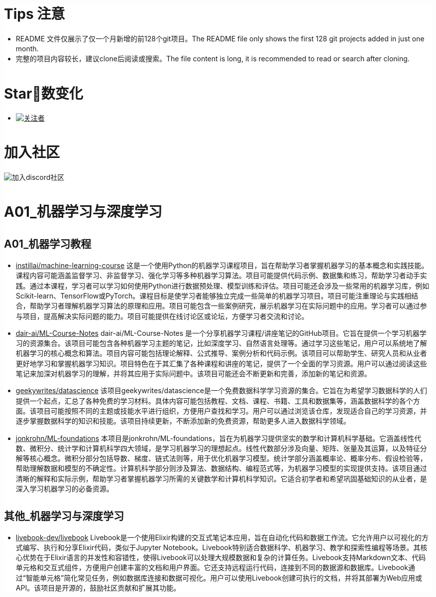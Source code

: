 # Tips 注意
* README 文件仅展示了仅一个月新增的前128个git项目。The README file only shows the first 128 git projects added in just one month.
* 完整的项目内容较长，建议clone后阅读或搜索。The file content is long, it is recommended to read or search after cloning.


# Star🌟数变化

* [![关注者](https://starchart.cc/wuwenjie1992/StarryDivineSky.svg)](https://starchart.cc/wuwenjie1992/StarryDivineSky)

# 加入社区

<a href="https://discord.gg/jUkG8kBhE3" style="text-decoration:none" target="_blank">
   <img src="https://img.shields.io/discord/1185098807831171082?color=5865F2&label=discord&labelColor=black&logo=discord&logoColor=white&style=flat-square" alt="加入discord社区"/> 
</a>

# A01_机器学习与深度学习

## A01_机器学习教程

* [instillai/machine-learning-course](https://github.com/instillai/machine-learning-course) 这是一个使用Python的机器学习课程项目，旨在帮助学习者掌握机器学习的基本概念和实践技能。课程内容可能涵盖监督学习、非监督学习、强化学习等多种机器学习算法。项目可能提供代码示例、数据集和练习，帮助学习者动手实践。通过本课程，学习者可以学习如何使用Python进行数据预处理、模型训练和评估。项目可能还会涉及一些常用的机器学习库，例如Scikit-learn、TensorFlow或PyTorch。课程目标是使学习者能够独立完成一些简单的机器学习项目。项目可能注重理论与实践相结合，帮助学习者理解机器学习算法的原理和应用。项目可能包含一些案例研究，展示机器学习在实际问题中的应用。学习者可以通过参与项目，提高解决实际问题的能力。项目可能提供在线讨论区或论坛，方便学习者交流和讨论。

* [dair-ai/ML-Course-Notes](https://github.com/dair-ai/ML-Course-Notes) dair-ai/ML-Course-Notes 是一个分享机器学习课程/讲座笔记的GitHub项目。它旨在提供一个学习机器学习的资源集合。该项目可能包含各种机器学习主题的笔记，比如深度学习、自然语言处理等。通过学习这些笔记，用户可以系统地了解机器学习的核心概念和算法。项目内容可能包括理论解释、公式推导、案例分析和代码示例。该项目可以帮助学生、研究人员和从业者更好地学习和掌握机器学习知识。项目特色在于其汇集了各种课程和讲座的笔记，提供了一个全面的学习资源。用户可以通过阅读这些笔记来加深对机器学习的理解，并将其应用于实际问题中。该项目可能还会不断更新和完善，添加新的笔记和资源。

* [geekywrites/datascience](https://github.com/geekywrites/datascience) 该项目geekywrites/datascience是一个免费数据科学学习资源的集合。它旨在为希望学习数据科学的人们提供一个起点，汇总了各种免费的学习材料。具体内容可能包括教程、文档、课程、书籍、工具和数据集等，涵盖数据科学的各个方面。该项目可能按照不同的主题或技能水平进行组织，方便用户查找和学习。用户可以通过浏览该仓库，发现适合自己的学习资源，并逐步掌握数据科学的知识和技能。该项目持续更新，不断添加新的免费资源，帮助更多人进入数据科学领域。

* [jonkrohn/ML-foundations](https://github.com/jonkrohn/ML-foundations) 本项目是jonkrohn/ML-foundations，旨在为机器学习提供坚实的数学和计算机科学基础。它涵盖线性代数、微积分、统计学和计算机科学四大领域，是学习机器学习的理想起点。线性代数部分涉及向量、矩阵、张量及其运算，以及特征分解等核心概念。微积分部分包括导数、梯度、链式法则等，用于优化机器学习模型。统计学部分涵盖概率论、概率分布、假设检验等，帮助理解数据和模型的不确定性。计算机科学部分则涉及算法、数据结构、编程范式等，为机器学习模型的实现提供支持。该项目通过清晰的解释和实际示例，帮助学习者掌握机器学习所需的关键数学和计算机科学知识。它适合初学者和希望巩固基础知识的从业者，是深入学习机器学习的必备资源。

## 其他_机器学习与深度学习

* [livebook-dev/livebook](https://github.com/livebook-dev/livebook) Livebook是一个使用Elixir构建的交互式笔记本应用，旨在自动化代码和数据工作流。它允许用户以可视化的方式编写、执行和分享Elixir代码，类似于Jupyter Notebook。Livebook特别适合数据科学、机器学习、教学和探索性编程等场景。其核心优势在于Elixir语言的并发性和容错性，使得Livebook可以处理大规模数据和复杂的计算任务。Livebook支持Markdown文本、代码单元格和交互式组件，方便用户创建丰富的文档和用户界面。它还支持远程运行代码，连接到不同的数据源和数据库。Livebook通过“智能单元格”简化常见任务，例如数据库连接和数据可视化。用户可以使用Livebook创建可执行的文档，并将其部署为Web应用或API。该项目是开源的，鼓励社区贡献和扩展其功能。

